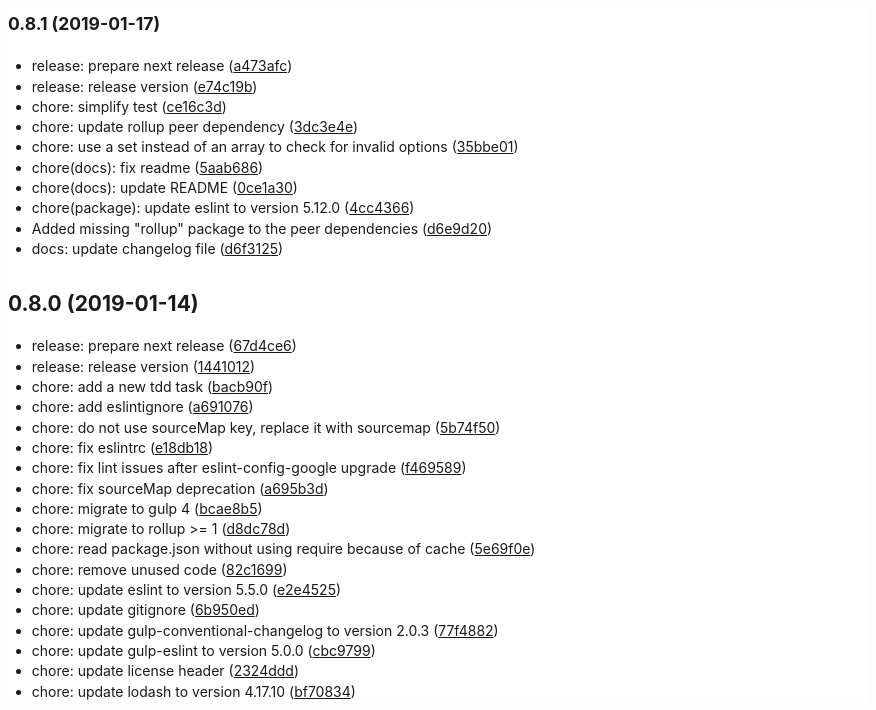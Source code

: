 

## <small>0.8.1 (2019-01-17)</small>

* release: prepare next release ([a473afc](https://github.com/mjeanroy/rollup-plugin-license/commit/a473afc))
* release: release version ([e74c19b](https://github.com/mjeanroy/rollup-plugin-license/commit/e74c19b))
* chore: simplify test ([ce16c3d](https://github.com/mjeanroy/rollup-plugin-license/commit/ce16c3d))
* chore: update rollup peer dependency ([3dc3e4e](https://github.com/mjeanroy/rollup-plugin-license/commit/3dc3e4e))
* chore: use a set instead of an array to check for invalid options ([35bbe01](https://github.com/mjeanroy/rollup-plugin-license/commit/35bbe01))
* chore(docs): fix readme ([5aab686](https://github.com/mjeanroy/rollup-plugin-license/commit/5aab686))
* chore(docs): update README ([0ce1a30](https://github.com/mjeanroy/rollup-plugin-license/commit/0ce1a30))
* chore(package): update eslint to version 5.12.0 ([4cc4366](https://github.com/mjeanroy/rollup-plugin-license/commit/4cc4366))
* Added missing "rollup" package to the peer dependencies ([d6e9d20](https://github.com/mjeanroy/rollup-plugin-license/commit/d6e9d20))
* docs: update changelog file ([d6f3125](https://github.com/mjeanroy/rollup-plugin-license/commit/d6f3125))



## 0.8.0 (2019-01-14)

* release: prepare next release ([67d4ce6](https://github.com/mjeanroy/rollup-plugin-license/commit/67d4ce6))
* release: release version ([1441012](https://github.com/mjeanroy/rollup-plugin-license/commit/1441012))
* chore: add a new tdd task ([bacb90f](https://github.com/mjeanroy/rollup-plugin-license/commit/bacb90f))
* chore: add eslintignore ([a691076](https://github.com/mjeanroy/rollup-plugin-license/commit/a691076))
* chore: do not use sourceMap key, replace it with sourcemap ([5b74f50](https://github.com/mjeanroy/rollup-plugin-license/commit/5b74f50))
* chore: fix eslintrc ([e18db18](https://github.com/mjeanroy/rollup-plugin-license/commit/e18db18))
* chore: fix lint issues after eslint-config-google upgrade ([f469589](https://github.com/mjeanroy/rollup-plugin-license/commit/f469589))
* chore: fix sourceMap deprecation ([a695b3d](https://github.com/mjeanroy/rollup-plugin-license/commit/a695b3d))
* chore: migrate to gulp 4 ([bcae8b5](https://github.com/mjeanroy/rollup-plugin-license/commit/bcae8b5))
* chore: migrate to rollup >= 1 ([d8dc78d](https://github.com/mjeanroy/rollup-plugin-license/commit/d8dc78d))
* chore: read package.json without using require because of cache ([5e69f0e](https://github.com/mjeanroy/rollup-plugin-license/commit/5e69f0e))
* chore: remove unused code ([82c1699](https://github.com/mjeanroy/rollup-plugin-license/commit/82c1699))
* chore: update eslint to version 5.5.0 ([e2e4525](https://github.com/mjeanroy/rollup-plugin-license/commit/e2e4525))
* chore: update gitignore ([6b950ed](https://github.com/mjeanroy/rollup-plugin-license/commit/6b950ed))
* chore: update gulp-conventional-changelog to version 2.0.3 ([77f4882](https://github.com/mjeanroy/rollup-plugin-license/commit/77f4882))
* chore: update gulp-eslint to version 5.0.0 ([cbc9799](https://github.com/mjeanroy/rollup-plugin-license/commit/cbc9799))
* chore: update license header ([2324ddd](https://github.com/mjeanroy/rollup-plugin-license/commit/2324ddd))
* chore: update lodash to version 4.17.10 ([bf70834](https://github.com/mjeanroy/rollup-plugin-license/commit/bf70834))